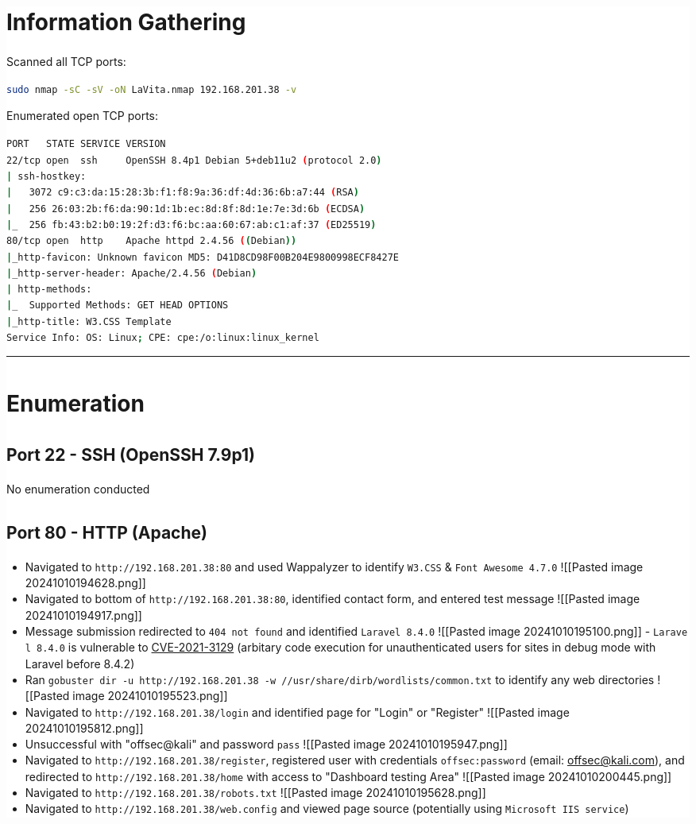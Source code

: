 # Information Gathering
Scanned all TCP ports:
```bash
sudo nmap -sC -sV -oN LaVita.nmap 192.168.201.38 -v
```

Enumerated open TCP ports:
```bash
PORT   STATE SERVICE VERSION
22/tcp open  ssh     OpenSSH 8.4p1 Debian 5+deb11u2 (protocol 2.0)
| ssh-hostkey: 
|   3072 c9:c3:da:15:28:3b:f1:f8:9a:36:df:4d:36:6b:a7:44 (RSA)
|   256 26:03:2b:f6:da:90:1d:1b:ec:8d:8f:8d:1e:7e:3d:6b (ECDSA)
|_  256 fb:43:b2:b0:19:2f:d3:f6:bc:aa:60:67:ab:c1:af:37 (ED25519)
80/tcp open  http    Apache httpd 2.4.56 ((Debian))
|_http-favicon: Unknown favicon MD5: D41D8CD98F00B204E9800998ECF8427E
|_http-server-header: Apache/2.4.56 (Debian)
| http-methods: 
|_  Supported Methods: GET HEAD OPTIONS
|_http-title: W3.CSS Template
Service Info: OS: Linux; CPE: cpe:/o:linux:linux_kernel
```

---
# Enumeration
## Port 22 - SSH (OpenSSH 7.9p1)
No enumeration conducted
## Port 80 - HTTP (Apache)
- Navigated to `http://192.168.201.38:80` and used Wappalyzer to identify `W3.CSS` & `Font Awesome 4.7.0`
![[Pasted image 20241010194628.png]]
- Navigated to bottom of `http://192.168.201.38:80`, identified contact form, and entered test message
![[Pasted image 20241010194917.png]]
- Message submission redirected to `404 not found` and identified `Laravel 8.4.0`
![[Pasted image 20241010195100.png]]
		- `Laravel 8.4.0` is vulnerable to [CVE-2021-3129](https://nvd.nist.gov/vuln/detail/CVE-2021-3129) (arbitary code execution for unauthenticated users for sites in debug mode with Laravel before 8.4.2)
- Ran `gobuster dir -u http://192.168.201.38 -w //usr/share/dirb/wordlists/common.txt` to identify any web directories
![[Pasted image 20241010195523.png]]
- Navigated to `http://192.168.201.38/login` and identified page for "Login" or "Register"
![[Pasted image 20241010195812.png]]
- Unsuccessful with "offsec@kali" and password `pass`
![[Pasted image 20241010195947.png]]
- Navigated to `http://192.168.201.38/register`, registered user with credentials `offsec:password` (email: offsec@kali.com), and redirected to `http://192.168.201.38/home` with access to "Dashboard testing Area"
![[Pasted image 20241010200445.png]]
- Navigated to `http://192.168.201.38/robots.txt` 
![[Pasted image 20241010195628.png]]
- Navigated to `http://192.168.201.38/web.config` and viewed page source (potentially using `Microsoft IIS service`)